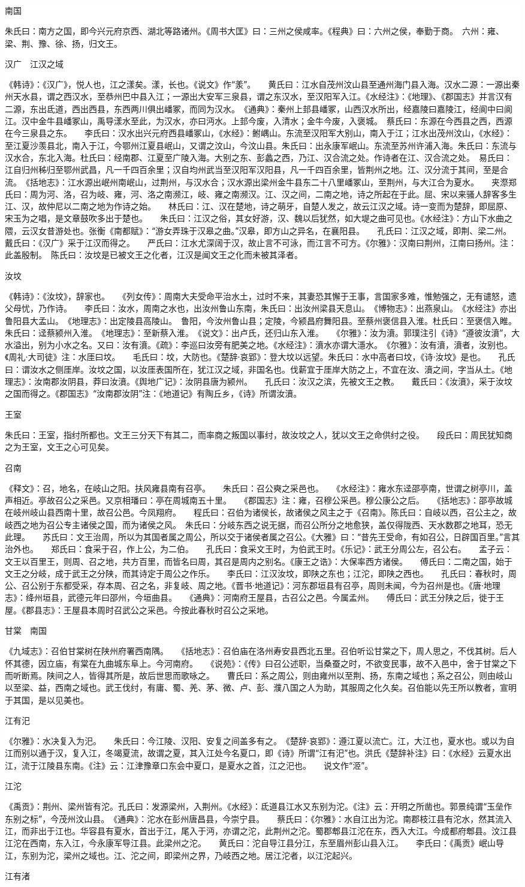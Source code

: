南国  

朱氏曰：南方之国，即今兴元府京西、湖北等路诸州。《周书大匡》曰：三州之侯咸率。《程典》曰：六州之侯，奉勤于商。　六州：雍、梁、荆、豫、徐、扬，归文王。  

汉广　江汉之域  

《韩诗》：《汉广》，悦人也，江之漾矣。漾，长也。《说文》作“羕”。　　黄氏曰：江水自茂州汶山县至通州海门县入海。汉水二源：一源出秦州天水县，谓之西汉水，至恭州巴中县入江；一源出大安军三泉县，谓之东汉水，至汉阳军入江。《水经注》：《地理》、《郡国志》并言汉有二源，东出氐道，西出西县，东西两川俱出嶓冢，而同为汉水。　《通典》：秦州上邽县嶓冢，山西汉水所出，经嘉陵曰嘉陵江，经阆中曰阆江。汉中金牛县嶓冢山，禹导漾水至此，为汉水，亦曰沔水。上邽今废，入清水；金牛今废，入褒城。　蔡氏曰：东源在今西县之西，西源在今三泉县之东。　　李氏曰：汉水出兴元府西县嶓冢山，《水经》：鲋嵎山。东流至汉阳军大别山，南入于江；江水出茂州汶山，《水经》：至江夏沙羡县北，南入于江，今鄂州江夏县岷山，又谓之汶山，今汶山县。朱氏曰：出永康军岷山。东流至苏州许浦入海。朱氏曰：东流与汉水合，东北入海。杜氏曰：经南郡、江夏至广陵入海。大别之东、彭蠡之西，乃江、汉合流之处。作诗者在江、汉合流之处。　易氏曰：江自归州秭归至鄂州武昌，凡一千四百余里；汉自均州武当至汉阳军汉阳县，凡一千四百余里，皆荆州之地。江、汉分流于其间，至是合流。　《括地志》：江水源出岷州南岷山，过荆州，与汉水合；汉水源出梁州金牛县东二十八里嶓冢山，至荆州，与大江合为夏水。　　夹漈郑氏曰：周为河、洛，召为岐、雍，河、洛之南濒江，岐、雍之南濒汉。江、汉之间，二南之地，诗之所起在于此。屈、宋以来骚人辞客多生江、汉，故仲尼以二南之地为作诗之始。　　林氏曰：江、汉在楚地，诗之萌牙，自楚人发之，故云江汉之域。诗一变而为楚辞，即屈原、宋玉为之唱，是文章鼓吹多出于楚也。　　朱氏曰：江汉之俗，其女好游，汉、魏以后犹然，如大堤之曲可见也。《水经注》：方山下水曲之隈，云汉女昔游处也。张衡《南都赋》：“游女弄珠于汉皋之曲。”汉皋，即方山之异名，在襄阳县。　　孔氏曰：江汉之域，即荆、梁二州。　　戴氏曰：《汉广》采于江汉而得之。　　严氏曰：江水尤深阔于汉，故止言不可泳，而江言不可方。《尔雅》：汉南曰荆州，江南曰扬州。注：此盖殷制。　陈氏曰：汝坟是已被文王之化者，江汉是闻文王之化而未被其泽者。  

汝坟  

《韩诗》：《汝坟》，辞家也。　　《列女传》：周南大夫受命平治水土，过时不来，其妻恐其懈于王事，言国家多难，惟勉强之，无有谴怒，遗父母忧，乃作诗。　　李氏曰：汝水，周南之水也，出汝州鲁山东南，朱氏曰：出汝州梁县天息山。　《博物志》：出燕泉山。　《水经注》亦出鲁阳县大孟山。　《地理志》：出定陵县高陵山。　鲁阳，今汝州鲁山县；定陵，今颍昌府舞阳县。至蔡州褒信县入淮。杜氏曰：至褒信入睢。　朱氏曰：迳蔡颍州入淮。　《地理志》：至新蔡入淮。　《说文》：出卢氏，还归山东入淮。　　《尔雅》：汝为濆。郭璞注引《诗》“遵彼汝濆”，大水溢出，别为小水之名。又曰：汝有濆。《疏》：李巡曰汝旁有肥美之地。《水经注》：濆水亦谓大濦水。　《尔雅》：汝有濆，濆者，汝别也。　　《周礼·大司徒》注：水厓曰坟。　　毛氏曰：坟，大防也。《楚辞·哀郢》：登大坟以远望。朱氏曰：水中高者曰坟，《诗·汝坟》是也。　　孔氏曰：谓汝水之侧厓岸。汝坟之国，以汝厓表国所在，犹江汉之域，非国名也。伐薪宜于厓岸大防之上，不宜在汝、濆之间，字当从土。《地理志》：汝南郡汝阴县，莽曰汝濆。《舆地广记》：汝阴县唐为颍州。　　孔氏曰：汝汉之滨，先被文王之教。　　戴氏曰：《汝濆》，采于汝坟之国而得之。《郡国志》“汝南郡汝阴”注：《地道记》有陶丘乡，《诗》所谓汝濆。  

王室  

朱氏曰：王室，指纣所都也。文王三分天下有其二，而率商之叛国以事纣，故汝坟之人，犹以文王之命供纣之役。　　段氏曰：周民犹知商之为王室，文王之心可见矣。  

召南  

《释文》：召，地名，在岐山之阳。扶风雍县南有召亭。　　朱氏曰：召公奭之采邑也。　　《水经注》：雍水东迳邵亭南，世谓之树亭川，盖声相近。亭故召公之采邑。又京相璠曰：亭在周城南五十里。　　《郡国志》注：雍，召穆公采邑。穆公康公之后。　　《括地志》：邵亭故城在岐州岐山县西南十里，故召公邑。今凤翔府。　　程氏曰：召伯为诸侯长，故诸侯之风主之于《召南》。陈氏曰：自岐以西，召公主之，故岐西之地为召公专主诸侯之国，而为诸侯之风。　朱氏曰：分岐东西之说无据，而召公所分之地愈狭，盖仅得陇西、天水数郡之地耳，恐无此理。　　苏氏曰：文王治周，所以为其国者属之周公，所以交于诸侯者属之召公。《大雅》曰：“昔先王受命，有如召公，日辟国百里。”言其治外也。　　郑氏曰：食采于召，作上公，为二伯。　　孔氏曰：食采文王时，为伯武王时。《乐记》：武王分周公左，召公右。　　孟子云：文王以百里王，则周、召之地，共方百里，而皆名曰周，其召是周内之别名。《康王之诰》：大保率西方诸侯。　　傅氏曰：二南之国，始于文王之分岐，成于武王之分陕，而其诗定于周公之作乐。　　李氏曰：江汉汝坟，即陕之东也；江沱，即陕之西也。　　孔氏曰：春秋时，周公、召公别于东都受采，存本周、召之名，非复岐、周之地。《晋书·地道记》：河东郡垣县有召亭，周则未闻，今为召州是也。《唐·地理志》：绛州垣县，武德元年曰邵州，今垣曲县。　　《通典》：河南府王屋县，古召公之邑。今属孟州。　　傅氏曰：武王分陕之后，徙于王屋。《郡县志》：王屋县本周时召武公之采邑。今按此春秋时召公之采地。  

甘棠　南国  

《九域志》：召伯甘棠树在陕州府署西南隅。　　《括地志》：召伯庙在洛州寿安县西北五里。召伯听讼甘棠之下，周人思之，不伐其树。后人怀其德，因立庙，有棠在九曲城东阜上。今河南府。　　《说苑》：《传》曰召公述职，当桑蚕之时，不欲变民事，故不入邑中，舍于甘棠之下而听断焉。陕间之人，皆得其所是，故后世思而歌咏之。　　曹氏曰：系之周公，则由雍州以至荆、扬，东南之域也；系之召公，则由岐山以至梁、益，西南之域也。武王伐纣，有庸、蜀、羌、茅、微、卢、彭、濮八国之人为助，其服周之化久矣。召伯能以先王所以教者，宣明于其国，是以见美也。  

江有汜  

《尔雅》：水决复入为汜。　　朱氏曰：今江陵、汉阳、安复之间盖多有之。　《楚辞·哀郢》：遵江夏以流亡。江，大江也，夏水也。或以为自江而别以通于汉，复入江，冬竭夏流，故谓之夏，其入江处今名夏口，即《诗》所谓“江有汜”也。洪氏《楚辞补注》曰：《水经》云夏水出江，流于江陵县东南。《注》云：江津豫章口东会中夏口，是夏水之首，江之汜也。　　说文作“洍”。  

江沱  

《禹贡》：荆州、梁州皆有沱。孔氏曰：发源梁州，入荆州。《水经》：氐道县江水又东别为沱。《注》云：开明之所凿也。郭景纯谓“玉垒作东别之标”，今茂州汶山县。　《通典》：沱水在彭州唐昌县，今崇宁县。　　蔡氏曰：《尔雅》：水自江出为沱。南郡枝江县有沱水，然其流入江，而非出于江也。华容县有夏水，首出于江，尾入于沔，亦谓之沱，此荆州之沱。蜀郡郫县江沱在东，西入大江。今成都府郫县。汶江县江沱在西南，东入江，今永康军导江县。此梁州之沱。　　黄氏曰：沱自导江县分江，东至眉州彭山县入江。　　李氏曰：《禹贡》岷山导江，东别为沱，梁州之域也。江、沱之间，即梁州之界，乃岐西之地。居江沱者，以江沱起兴。  

江有渚  
